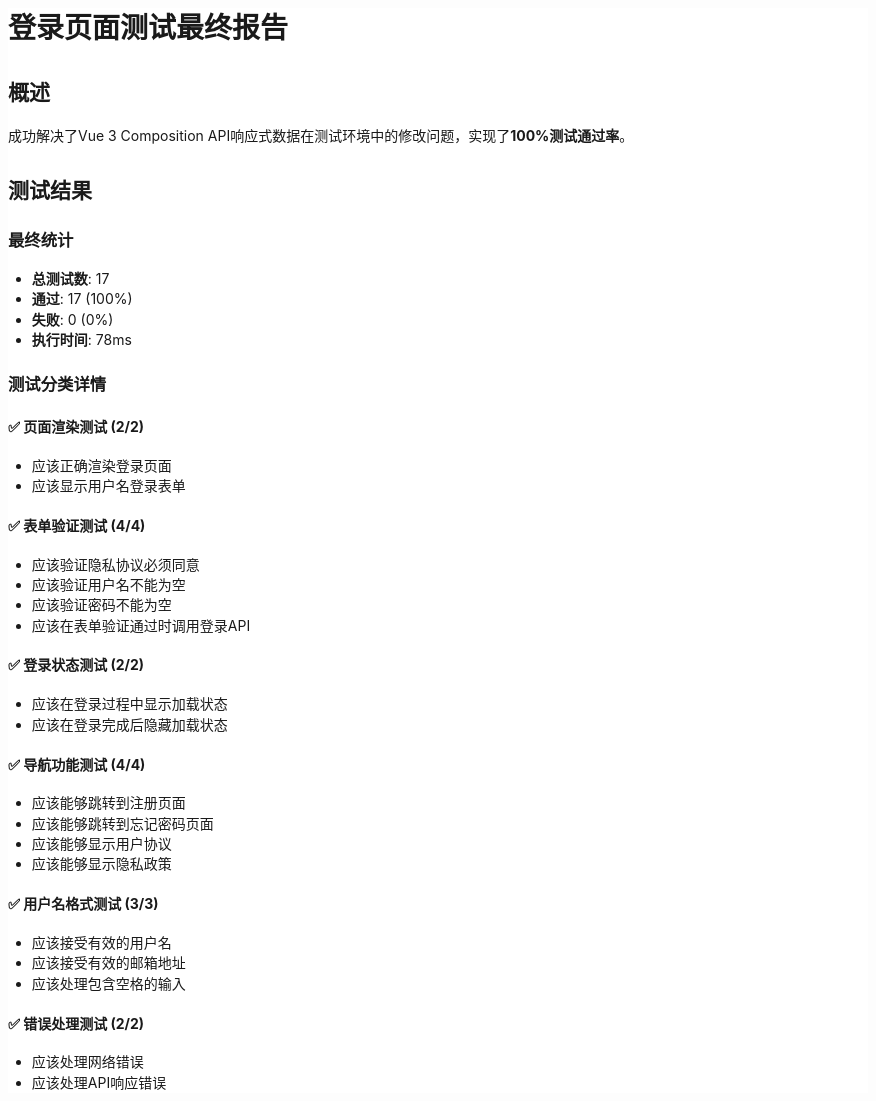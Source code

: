 # 登录页面测试最终报告

## 概述

成功解决了Vue 3 Composition API响应式数据在测试环境中的修改问题，实现了**100%测试通过率**。

## 测试结果

### 最终统计

- **总测试数**: 17
- **通过**: 17 (100%)
- **失败**: 0 (0%)
- **执行时间**: 78ms

### 测试分类详情

#### ✅ 页面渲染测试 (2/2)

- 应该正确渲染登录页面
- 应该显示用户名登录表单

#### ✅ 表单验证测试 (4/4)

- 应该验证隐私协议必须同意
- 应该验证用户名不能为空
- 应该验证密码不能为空
- 应该在表单验证通过时调用登录API

#### ✅ 登录状态测试 (2/2)

- 应该在登录过程中显示加载状态
- 应该在登录完成后隐藏加载状态

#### ✅ 导航功能测试 (4/4)

- 应该能够跳转到注册页面
- 应该能够跳转到忘记密码页面
- 应该能够显示用户协议
- 应该能够显示隐私政策

#### ✅ 用户名格式测试 (3/3)

- 应该接受有效的用户名
- 应该接受有效的邮箱地址
- 应该处理包含空格的输入

#### ✅ 错误处理测试 (2/2)

- 应该处理网络错误
- 应该处理API响应错误
